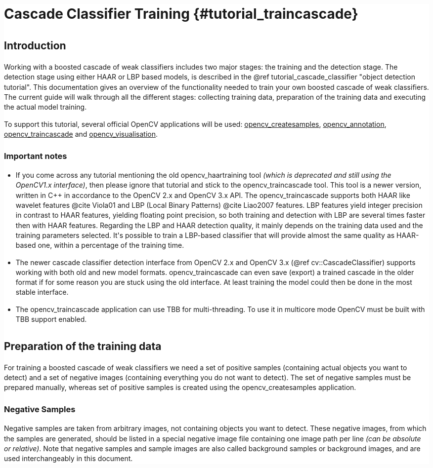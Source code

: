 Cascade Classifier Training {#tutorial_traincascade}
===========================

Introduction
------------

Working with a boosted cascade of weak classifiers includes two major stages: the training and the detection stage. The detection stage using either HAAR or LBP based models, is described in the @ref tutorial_cascade_classifier "object detection tutorial". This documentation gives an overview of the functionality needed to train your own boosted cascade of weak classifiers. The current guide will walk through all the different stages: collecting training data, preparation of the training data and executing the actual model training.

To support this tutorial, several official OpenCV applications will be used: [opencv_createsamples](https://github.com/opencv/opencv/tree/master/apps/createsamples), [opencv_annotation](https://github.com/opencv/opencv/tree/master/apps/annotation), [opencv_traincascade](https://github.com/opencv/opencv/tree/master/apps/traincascade) and [opencv_visualisation](https://github.com/opencv/opencv/tree/master/apps/visualisation).

### Important notes

 - If you come across any tutorial mentioning the old opencv_haartraining tool <i>(which is deprecated and still using the OpenCV1.x interface)</i>, then please ignore that tutorial and stick to the opencv_traincascade tool. This tool is a newer version, written in C++ in accordance to the OpenCV 2.x and OpenCV 3.x API. The opencv_traincascade supports both HAAR like wavelet features @cite Viola01 and LBP (Local Binary Patterns) @cite Liao2007 features. LBP features yield integer precision in contrast to HAAR features, yielding floating point precision, so both training and detection with LBP are several times faster then with HAAR features. Regarding the LBP and HAAR detection quality, it mainly depends on the training data used and the training parameters selected. It's possible to train a LBP-based classifier that will provide almost the same quality as HAAR-based one, within a percentage of the training time.

 - The newer cascade classifier detection interface from OpenCV 2.x and OpenCV 3.x (@ref cv::CascadeClassifier) supports working with both old and new model formats. opencv_traincascade can even save (export) a trained cascade in the older format if for some reason you are stuck using the old interface. At least training the model could then be done in the most stable interface.

 - The opencv_traincascade application can use TBB for multi-threading. To use it in multicore mode OpenCV must be built with TBB support enabled.

Preparation of the training data
--------------------------------

For training a boosted cascade of weak classifiers we need a set of positive samples (containing actual objects you want to detect) and a set of negative images (containing everything you do not want to detect). The set of negative samples must be prepared manually, whereas set of positive samples is created using the opencv_createsamples application.

### Negative Samples

Negative samples are taken from arbitrary images, not containing objects you want to detect. These negative images, from which the samples are generated, should be listed in a special negative image file containing one image path per line <i>(can be absolute or relative)</i>. Note that negative samples and sample images are also called background samples or background images, and are used interchangeably in this document.
